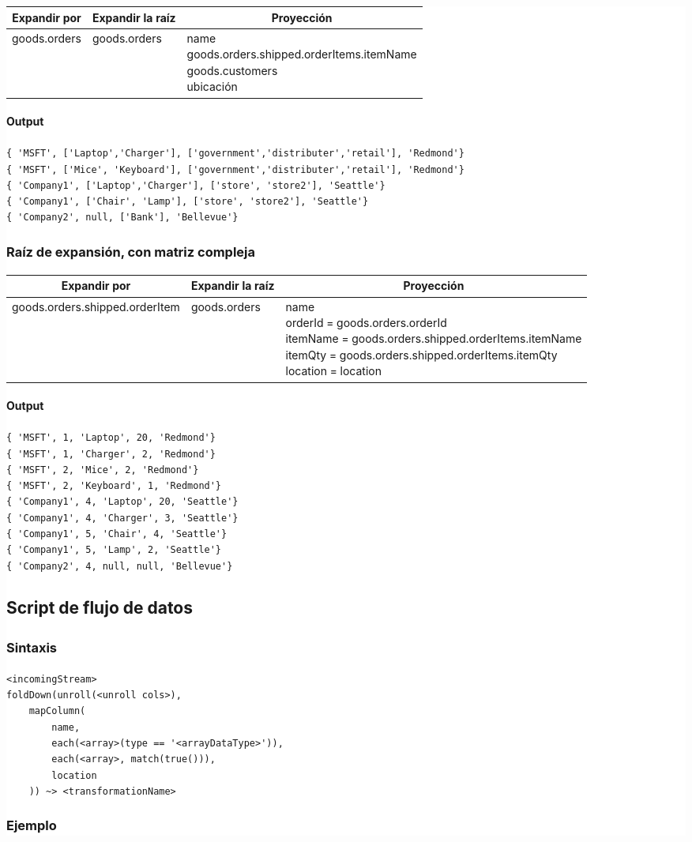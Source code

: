 | Expandir por | Expandir la raíz | Proyección |
| --------- | ----------- | ---------- |
| goods.orders | goods.orders | name <br> goods.orders.shipped.orderItems.itemName <br> goods.customers <br> ubicación |

#### <a name="output"></a>Output

```
{ 'MSFT', ['Laptop','Charger'], ['government','distributer','retail'], 'Redmond'}
{ 'MSFT', ['Mice', 'Keyboard'], ['government','distributer','retail'], 'Redmond'}
{ 'Company1', ['Laptop','Charger'], ['store', 'store2'], 'Seattle'}
{ 'Company1', ['Chair', 'Lamp'], ['store', 'store2'], 'Seattle'}
{ 'Company2', null, ['Bank'], 'Bellevue'}
```

### <a name="unroll-root-with-complex-array"></a>Raíz de expansión, con matriz compleja

| Expandir por | Expandir la raíz | Proyección |
| --------- | ----------- | ---------- |
| goods.orders.shipped.orderItem | goods.orders |name <br> orderId = goods.orders.orderId <br> itemName = goods.orders.shipped.orderItems.itemName <br> itemQty = goods.orders.shipped.orderItems.itemQty <br> location = location |

#### <a name="output"></a>Output

```
{ 'MSFT', 1, 'Laptop', 20, 'Redmond'}
{ 'MSFT', 1, 'Charger', 2, 'Redmond'}
{ 'MSFT', 2, 'Mice', 2, 'Redmond'}
{ 'MSFT', 2, 'Keyboard', 1, 'Redmond'}
{ 'Company1', 4, 'Laptop', 20, 'Seattle'}
{ 'Company1', 4, 'Charger', 3, 'Seattle'}
{ 'Company1', 5, 'Chair', 4, 'Seattle'}
{ 'Company1', 5, 'Lamp', 2, 'Seattle'}
{ 'Company2', 4, null, null, 'Bellevue'}
```

## <a name="data-flow-script"></a>Script de flujo de datos

### <a name="syntax"></a>Sintaxis

```
<incomingStream>
foldDown(unroll(<unroll cols>),
    mapColumn(
        name,
        each(<array>(type == '<arrayDataType>')),
        each(<array>, match(true())),
        location
    )) ~> <transformationName>
```

### <a name="example"></a>Ejemplo
